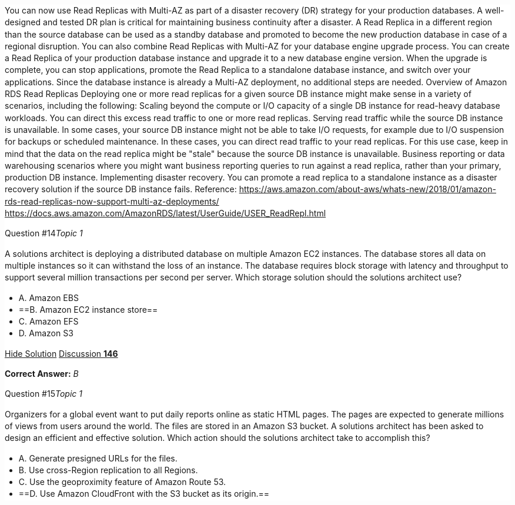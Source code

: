 You can now use Read Replicas with Multi-AZ as part of a disaster recovery (DR) strategy for your production databases. A well-designed and tested DR plan is critical for maintaining business continuity after a disaster. A Read Replica in a different region than the source database can be used as a standby database and promoted to become the new production database in case of a regional disruption.
You can also combine Read Replicas with Multi-AZ for your database engine upgrade process. You can create a Read Replica of your production database instance and upgrade it to a new database engine version. When the upgrade is complete, you can stop applications, promote the Read Replica to a standalone database instance, and switch over your applications. Since the database instance is already a Multi-AZ deployment, no additional steps are needed.
Overview of Amazon RDS Read Replicas
Deploying one or more read replicas for a given source DB instance might make sense in a variety of scenarios, including the following:
Scaling beyond the compute or I/O capacity of a single DB instance for read-heavy database workloads. You can direct this excess read traffic to one or more read replicas.
Serving read traffic while the source DB instance is unavailable. In some cases, your source DB instance might not be able to take I/O requests, for example due to I/O suspension for backups or scheduled maintenance. In these cases, you can direct read traffic to your read replicas. For this use case, keep in mind that the data on the read replica might be "stale" because the source DB instance is unavailable.
Business reporting or data warehousing scenarios where you might want business reporting queries to run against a read replica, rather than your primary, production DB instance.
Implementing disaster recovery. You can promote a read replica to a standalone instance as a disaster recovery solution if the source DB instance fails.
Reference:
https://aws.amazon.com/about-aws/whats-new/2018/01/amazon-rds-read-replicas-now-support-multi-az-deployments/ https://docs.aws.amazon.com/AmazonRDS/latest/UserGuide/USER_ReadRepl.html

Question #14*Topic 1*

A solutions architect is deploying a distributed database on multiple Amazon EC2 instances. The database stores all data on multiple instances so it can withstand the loss of an instance. The database requires block storage with latency and throughput to support several million transactions per second per server.
Which storage solution should the solutions architect use?

- A. Amazon EBS
- ==B. Amazon EC2 instance store==
- C. Amazon EFS
- D. Amazon S3

[Hide Solution](https://www.examtopics.com/exams/amazon/aws-certified-solutions-architect-associate-saa-c02/view/2/#) [  Discussion  **146**](https://www.examtopics.com/exams/amazon/aws-certified-solutions-architect-associate-saa-c02/view/2/#)

**Correct Answer:** *B*

Question #15*Topic 1*

Organizers for a global event want to put daily reports online as static HTML pages. The pages are expected to generate millions of views from users around the world. The files are stored in an Amazon S3 bucket. A solutions architect has been asked to design an efficient and effective solution.
Which action should the solutions architect take to accomplish this?

- A. Generate presigned URLs for the files.
- B. Use cross-Region replication to all Regions.
- C. Use the geoproximity feature of Amazon Route 53.
- ==D. Use Amazon CloudFront with the S3 bucket as its origin.==
